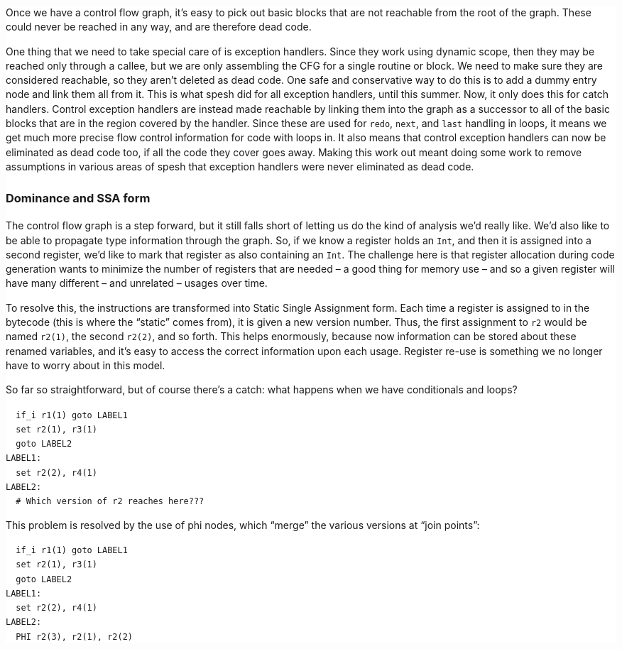 Once we have a control flow graph, it’s easy to pick out basic blocks that are not reachable from the root of the graph. These could never be reached in any way, and are therefore dead code.

One thing that we need to take special care of is exception handlers. Since they work using dynamic scope, then they may be reached only through a callee, but we are only assembling the CFG for a single routine or block. We need to make sure they are considered reachable, so they aren’t deleted as dead code. One safe and conservative way to do this is to add a dummy entry node and link them all from it. This is what spesh did for all exception handlers, until this summer. Now, it only does this for catch handlers. Control exception handlers are instead made reachable by linking them into the graph as a successor to all of the basic blocks that are in the region covered by the handler. Since these are used for `redo`, `next`, and `last` handling in loops, it means we get much more precise flow control information for code with loops in. It also means that control exception handlers can now be eliminated as dead code too, if all the code they cover goes away. Making this work out meant doing some work to remove assumptions in various areas of spesh that exception handlers were never eliminated as dead code.

### Dominance and SSA form

The control flow graph is a step forward, but it still falls short of letting us do the kind of analysis we’d really like. We’d also like to be able to propagate type information through the graph. So, if we know a register holds an `Int`, and then it is assigned into a second register, we’d like to mark that register as also containing an `Int`. The challenge here is that register allocation during code generation wants to minimize the number of registers that are needed – a good thing for memory use – and so a given register will have many different – and unrelated – usages over time.

To resolve this, the instructions are transformed into Static Single Assignment form. Each time a register is assigned to in the bytecode (this is where the “static” comes from), it is given a new version number. Thus, the first assignment to `r2` would be named `r2(1)`, the second `r2(2)`, and so forth. This helps enormously, because now information can be stored about these renamed variables, and it’s easy to access the correct information upon each usage. Register re-use is something we no longer have to worry about in this model.

So far so straightforward, but of course there’s a catch: what happens when we have conditionals and loops?

````
  if_i r1(1) goto LABEL1
  set r2(1), r3(1)
  goto LABEL2
LABEL1:
  set r2(2), r4(1)
LABEL2:      
  # Which version of r2 reaches here???
````

This problem is resolved by the use of phi nodes, which “merge” the various versions at “join points”:

````
  if_i r1(1) goto LABEL1
  set r2(1), r3(1)
  goto LABEL2
LABEL1:
  set r2(2), r4(1)
LABEL2:      
  PHI r2(3), r2(1), r2(2)
````
